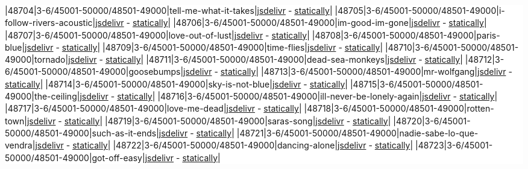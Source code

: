 |48704|3-6/45001-50000/48501-49000|tell-me-what-it-takes|[jsdelivr](https://cdn.jsdelivr.net/gh/dbchord/png-old-c-600x600_3-6/45001-50000/48501-49000/tell-me-what-it-takes.png) - [statically](https://cdn.statically.io/gh/dbchord/png-old-c-600x600_3-6/img/45001-50000/48501-49000/tell-me-what-it-takes.png)|
|48705|3-6/45001-50000/48501-49000|i-follow-rivers-acoustic|[jsdelivr](https://cdn.jsdelivr.net/gh/dbchord/png-old-c-600x600_3-6/45001-50000/48501-49000/i-follow-rivers-acoustic.png) - [statically](https://cdn.statically.io/gh/dbchord/png-old-c-600x600_3-6/img/45001-50000/48501-49000/i-follow-rivers-acoustic.png)|
|48706|3-6/45001-50000/48501-49000|im-good-im-gone|[jsdelivr](https://cdn.jsdelivr.net/gh/dbchord/png-old-c-600x600_3-6/45001-50000/48501-49000/im-good-im-gone.png) - [statically](https://cdn.statically.io/gh/dbchord/png-old-c-600x600_3-6/img/45001-50000/48501-49000/im-good-im-gone.png)|
|48707|3-6/45001-50000/48501-49000|love-out-of-lust|[jsdelivr](https://cdn.jsdelivr.net/gh/dbchord/png-old-c-600x600_3-6/45001-50000/48501-49000/love-out-of-lust.png) - [statically](https://cdn.statically.io/gh/dbchord/png-old-c-600x600_3-6/img/45001-50000/48501-49000/love-out-of-lust.png)|
|48708|3-6/45001-50000/48501-49000|paris-blue|[jsdelivr](https://cdn.jsdelivr.net/gh/dbchord/png-old-c-600x600_3-6/45001-50000/48501-49000/paris-blue.png) - [statically](https://cdn.statically.io/gh/dbchord/png-old-c-600x600_3-6/img/45001-50000/48501-49000/paris-blue.png)|
|48709|3-6/45001-50000/48501-49000|time-flies|[jsdelivr](https://cdn.jsdelivr.net/gh/dbchord/png-old-c-600x600_3-6/45001-50000/48501-49000/time-flies.png) - [statically](https://cdn.statically.io/gh/dbchord/png-old-c-600x600_3-6/img/45001-50000/48501-49000/time-flies.png)|
|48710|3-6/45001-50000/48501-49000|tornado|[jsdelivr](https://cdn.jsdelivr.net/gh/dbchord/png-old-c-600x600_3-6/45001-50000/48501-49000/tornado.png) - [statically](https://cdn.statically.io/gh/dbchord/png-old-c-600x600_3-6/img/45001-50000/48501-49000/tornado.png)|
|48711|3-6/45001-50000/48501-49000|dead-sea-monkeys|[jsdelivr](https://cdn.jsdelivr.net/gh/dbchord/png-old-c-600x600_3-6/45001-50000/48501-49000/dead-sea-monkeys.png) - [statically](https://cdn.statically.io/gh/dbchord/png-old-c-600x600_3-6/img/45001-50000/48501-49000/dead-sea-monkeys.png)|
|48712|3-6/45001-50000/48501-49000|goosebumps|[jsdelivr](https://cdn.jsdelivr.net/gh/dbchord/png-old-c-600x600_3-6/45001-50000/48501-49000/goosebumps.png) - [statically](https://cdn.statically.io/gh/dbchord/png-old-c-600x600_3-6/img/45001-50000/48501-49000/goosebumps.png)|
|48713|3-6/45001-50000/48501-49000|mr-wolfgang|[jsdelivr](https://cdn.jsdelivr.net/gh/dbchord/png-old-c-600x600_3-6/45001-50000/48501-49000/mr-wolfgang.png) - [statically](https://cdn.statically.io/gh/dbchord/png-old-c-600x600_3-6/img/45001-50000/48501-49000/mr-wolfgang.png)|
|48714|3-6/45001-50000/48501-49000|sky-is-not-blue|[jsdelivr](https://cdn.jsdelivr.net/gh/dbchord/png-old-c-600x600_3-6/45001-50000/48501-49000/sky-is-not-blue.png) - [statically](https://cdn.statically.io/gh/dbchord/png-old-c-600x600_3-6/img/45001-50000/48501-49000/sky-is-not-blue.png)|
|48715|3-6/45001-50000/48501-49000|the-ceiling|[jsdelivr](https://cdn.jsdelivr.net/gh/dbchord/png-old-c-600x600_3-6/45001-50000/48501-49000/the-ceiling.png) - [statically](https://cdn.statically.io/gh/dbchord/png-old-c-600x600_3-6/img/45001-50000/48501-49000/the-ceiling.png)|
|48716|3-6/45001-50000/48501-49000|ill-never-be-lonely-again|[jsdelivr](https://cdn.jsdelivr.net/gh/dbchord/png-old-c-600x600_3-6/45001-50000/48501-49000/ill-never-be-lonely-again.png) - [statically](https://cdn.statically.io/gh/dbchord/png-old-c-600x600_3-6/img/45001-50000/48501-49000/ill-never-be-lonely-again.png)|
|48717|3-6/45001-50000/48501-49000|love-me-dead|[jsdelivr](https://cdn.jsdelivr.net/gh/dbchord/png-old-c-600x600_3-6/45001-50000/48501-49000/love-me-dead.png) - [statically](https://cdn.statically.io/gh/dbchord/png-old-c-600x600_3-6/img/45001-50000/48501-49000/love-me-dead.png)|
|48718|3-6/45001-50000/48501-49000|rotten-town|[jsdelivr](https://cdn.jsdelivr.net/gh/dbchord/png-old-c-600x600_3-6/45001-50000/48501-49000/rotten-town.png) - [statically](https://cdn.statically.io/gh/dbchord/png-old-c-600x600_3-6/img/45001-50000/48501-49000/rotten-town.png)|
|48719|3-6/45001-50000/48501-49000|saras-song|[jsdelivr](https://cdn.jsdelivr.net/gh/dbchord/png-old-c-600x600_3-6/45001-50000/48501-49000/saras-song.png) - [statically](https://cdn.statically.io/gh/dbchord/png-old-c-600x600_3-6/img/45001-50000/48501-49000/saras-song.png)|
|48720|3-6/45001-50000/48501-49000|such-as-it-ends|[jsdelivr](https://cdn.jsdelivr.net/gh/dbchord/png-old-c-600x600_3-6/45001-50000/48501-49000/such-as-it-ends.png) - [statically](https://cdn.statically.io/gh/dbchord/png-old-c-600x600_3-6/img/45001-50000/48501-49000/such-as-it-ends.png)|
|48721|3-6/45001-50000/48501-49000|nadie-sabe-lo-que-vendra|[jsdelivr](https://cdn.jsdelivr.net/gh/dbchord/png-old-c-600x600_3-6/45001-50000/48501-49000/nadie-sabe-lo-que-vendra.png) - [statically](https://cdn.statically.io/gh/dbchord/png-old-c-600x600_3-6/img/45001-50000/48501-49000/nadie-sabe-lo-que-vendra.png)|
|48722|3-6/45001-50000/48501-49000|dancing-alone|[jsdelivr](https://cdn.jsdelivr.net/gh/dbchord/png-old-c-600x600_3-6/45001-50000/48501-49000/dancing-alone.png) - [statically](https://cdn.statically.io/gh/dbchord/png-old-c-600x600_3-6/img/45001-50000/48501-49000/dancing-alone.png)|
|48723|3-6/45001-50000/48501-49000|got-off-easy|[jsdelivr](https://cdn.jsdelivr.net/gh/dbchord/png-old-c-600x600_3-6/45001-50000/48501-49000/got-off-easy.png) - [statically](https://cdn.statically.io/gh/dbchord/png-old-c-600x600_3-6/img/45001-50000/48501-49000/got-off-easy.png)|